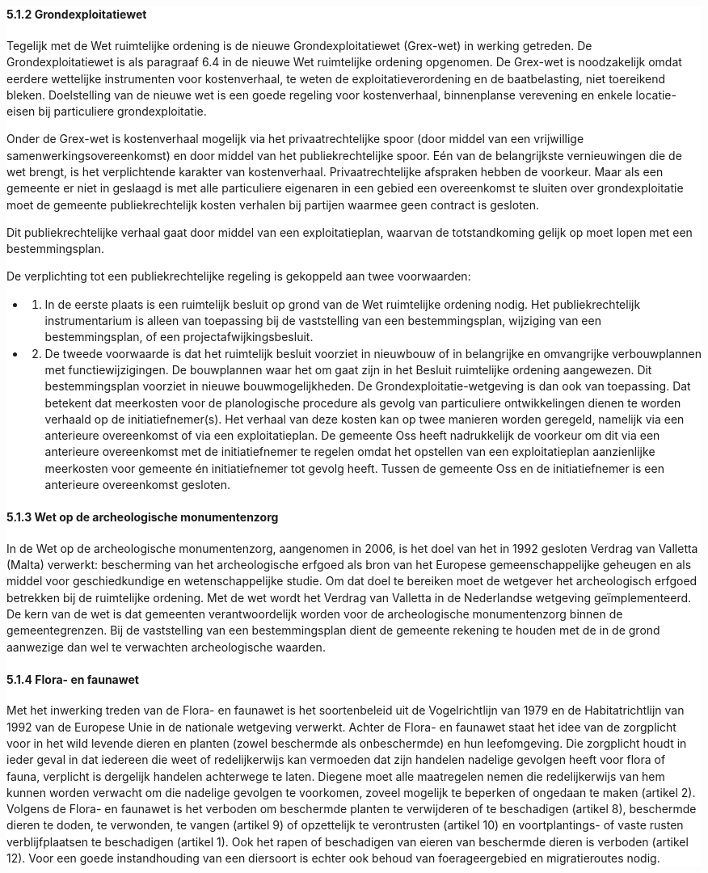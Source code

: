 #### **5.1.2 Grondexploitatiewet**

Tegelijk met de Wet ruimtelijke ordening is de nieuwe Grondexploitatiewet (Grex-wet) in werking getreden. De Grondexploitatiewet is als paragraaf 6.4 in de nieuwe Wet ruimtelijke ordening opgenomen. De Grex-wet is noodzakelijk omdat eerdere wettelijke instrumenten voor kostenverhaal, te weten de exploitatieverordening en de baatbelasting, niet toereikend bleken. Doelstelling van de nieuwe wet is een goede regeling voor kostenverhaal, binnenplanse verevening en enkele locatie-eisen bij particuliere grondexploitatie.

Onder de Grex-wet is kostenverhaal mogelijk via het privaatrechtelijke spoor (door middel van een vrijwillige samenwerkingsovereenkomst) en door middel van het publiekrechtelijke spoor. Eén van de belangrijkste vernieuwingen die de wet brengt, is het verplichtende karakter van kostenverhaal. Privaatrechtelijke afspraken hebben de voorkeur. Maar als een gemeente er niet in geslaagd is met alle particuliere eigenaren in een gebied een overeenkomst te sluiten over grondexploitatie moet de gemeente publiekrechtelijk kosten verhalen bij partijen waarmee geen contract is gesloten.

Dit publiekrechtelijke verhaal gaat door middel van een exploitatieplan, waarvan de totstandkoming gelijk op moet lopen met een bestemmingsplan.

De verplichting tot een publiekrechtelijke regeling is gekoppeld aan twee voorwaarden:

- 1. In de eerste plaats is een ruimtelijk besluit op grond van de Wet ruimtelijke ordening nodig. Het publiekrechtelijk instrumentarium is alleen van toepassing bij de vaststelling van een bestemmingsplan, wijziging van een bestemmingsplan, of een projectafwijkingsbesluit.
- 2. De tweede voorwaarde is dat het ruimtelijk besluit voorziet in nieuwbouw of in belangrijke en omvangrijke verbouwplannen met functiewijzigingen. De bouwplannen waar het om gaat zijn in het Besluit ruimtelijke ordening aangewezen.
Dit bestemmingsplan voorziet in nieuwe bouwmogelijkheden. De Grondexploitatie-wetgeving is dan ook van toepassing. Dat betekent dat meerkosten voor de planologische procedure als gevolg van particuliere ontwikkelingen dienen te worden verhaald op de initiatiefnemer(s). Het verhaal van deze kosten kan op twee manieren worden geregeld, namelijk via een anterieure overeenkomst of via een exploitatieplan. De gemeente Oss heeft nadrukkelijk de voorkeur om dit via een anterieure overeenkomst met de initiatiefnemer te regelen omdat het opstellen van een exploitatieplan aanzienlijke meerkosten voor gemeente én initiatiefnemer tot gevolg heeft. Tussen de gemeente Oss en de initiatiefnemer is een anterieure overeenkomst gesloten.

#### **5.1.3 Wet op de archeologische monumentenzorg**

In de Wet op de archeologische monumentenzorg, aangenomen in 2006, is het doel van het in 1992 gesloten Verdrag van Valletta (Malta) verwerkt: bescherming van het archeologische erfgoed als bron van het Europese gemeenschappelijke geheugen en als middel voor geschiedkundige en wetenschappelijke studie. Om dat doel te bereiken moet de wetgever het archeologisch erfgoed betrekken bij de ruimtelijke ordening. Met de wet wordt het Verdrag van Valletta in de Nederlandse wetgeving geïmplementeerd. De kern van de wet is dat gemeenten verantwoordelijk worden voor de archeologische monumentenzorg binnen de gemeentegrenzen. Bij de vaststelling van een bestemmingsplan dient de gemeente rekening te houden met de in de grond aanwezige dan wel te verwachten archeologische waarden.

#### **5.1.4 Flora- en faunawet**

Met het inwerking treden van de Flora- en faunawet is het soortenbeleid uit de Vogelrichtlijn van 1979 en de Habitatrichtlijn van 1992 van de Europese Unie in de nationale wetgeving verwerkt. Achter de Flora- en faunawet staat het idee van de zorgplicht voor in het wild levende dieren en planten (zowel beschermde als onbeschermde) en hun leefomgeving. Die zorgplicht houdt in ieder geval in dat iedereen die weet of redelijkerwijs kan vermoeden dat zijn handelen nadelige gevolgen heeft voor flora of fauna, verplicht is dergelijk handelen achterwege te laten. Diegene moet alle maatregelen nemen die redelijkerwijs van hem kunnen worden verwacht om die nadelige gevolgen te voorkomen, zoveel mogelijk te beperken of ongedaan te maken (artikel 2). Volgens de Flora- en faunawet is het verboden om beschermde planten te verwijderen of te beschadigen (artikel 8), beschermde dieren te doden, te verwonden, te vangen (artikel 9) of opzettelijk te verontrusten (artikel 10) en voortplantings- of vaste rusten verblijfplaatsen te beschadigen (artikel 1). Ook het rapen of beschadigen van eieren van beschermde dieren is verboden (artikel 12). Voor een goede instandhouding van een diersoort is echter ook behoud van foerageergebied en migratieroutes nodig.
